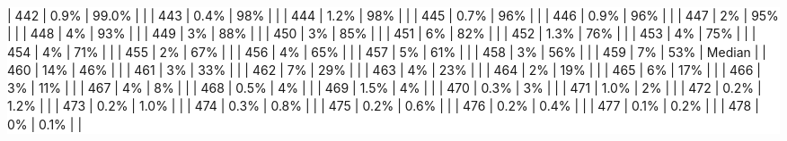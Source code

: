 | 442 | 0.9% | 99.0% |  |
| 443 | 0.4% | 98% |  |
| 444 | 1.2% | 98% |  |
| 445 | 0.7% | 96% |  |
| 446 | 0.9% | 96% |  |
| 447 | 2% | 95% |  |
| 448 | 4% | 93% |  |
| 449 | 3% | 88% |  |
| 450 | 3% | 85% |  |
| 451 | 6% | 82% |  |
| 452 | 1.3% | 76% |  |
| 453 | 4% | 75% |  |
| 454 | 4% | 71% |  |
| 455 | 2% | 67% |  |
| 456 | 4% | 65% |  |
| 457 | 5% | 61% |  |
| 458 | 3% | 56% |  |
| 459 | 7% | 53% | Median |
| 460 | 14% | 46% |  |
| 461 | 3% | 33% |  |
| 462 | 7% | 29% |  |
| 463 | 4% | 23% |  |
| 464 | 2% | 19% |  |
| 465 | 6% | 17% |  |
| 466 | 3% | 11% |  |
| 467 | 4% | 8% |  |
| 468 | 0.5% | 4% |  |
| 469 | 1.5% | 4% |  |
| 470 | 0.3% | 3% |  |
| 471 | 1.0% | 2% |  |
| 472 | 0.2% | 1.2% |  |
| 473 | 0.2% | 1.0% |  |
| 474 | 0.3% | 0.8% |  |
| 475 | 0.2% | 0.6% |  |
| 476 | 0.2% | 0.4% |  |
| 477 | 0.1% | 0.2% |  |
| 478 | 0% | 0.1% |  |